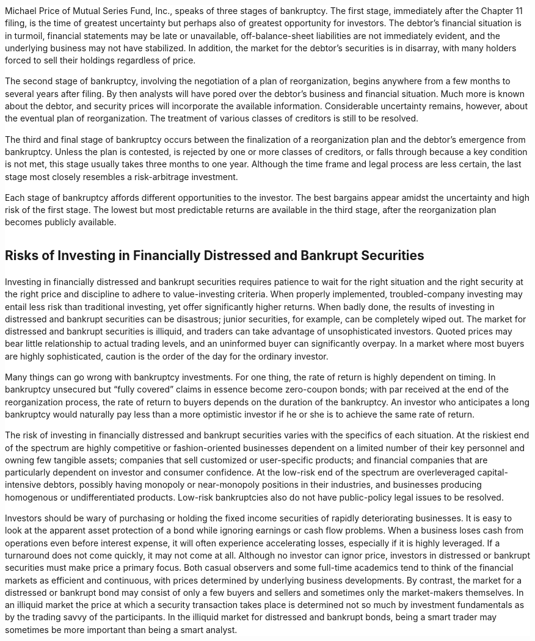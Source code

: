 Michael Price of Mutual Series Fund, Inc., speaks of three stages of bankruptcy. The first stage, immediately after the Chapter 11 filing, is the time of greatest uncertainty but perhaps also of greatest opportunity for investors. The debtor’s financial situation is in turmoil, financial statements may be late or unavailable, off-balance-sheet liabilities are not immediately evident, and the underlying business may not have stabilized. In addition, the market for the debtor’s securities is in disarray, with many holders forced to sell their holdings regardless of price.

The second stage of bankruptcy, involving the negotiation of a plan of reorganization, begins anywhere from a few months to several years after filing. By then analysts will have pored over the debtor’s business and financial situation. Much more is known about the debtor, and security prices will incorporate the available information. Considerable uncertainty remains, however, about the eventual plan of reorganization. The treatment of various classes of creditors is still to be resolved.

The third and final stage of bankruptcy occurs between the finalization of a reorganization plan and the debtor’s emergence from bankruptcy. Unless the plan is contested, is rejected by one or more classes of creditors, or falls through because a key condition is not met, this stage usually takes three months to one year. Although the time frame and legal process are less certain, the last stage most closely resembles a risk-arbitrage investment.

Each stage of bankruptcy affords different opportunities to the investor. The best bargains appear amidst the uncertainty and high risk of the first stage. The lowest but most predictable returns are available in the third stage, after the reorganization plan becomes publicly available.

## Risks of Investing in Financially Distressed and Bankrupt Securities

Investing in financially distressed and bankrupt securities requires patience to wait for the right situation and the right security at the right price and discipline to adhere to value-investing criteria. When properly implemented, troubled-company investing may entail less risk than traditional investing, yet offer significantly higher returns. When badly done, the results of investing in distressed and bankrupt securities can be disastrous; junior securities, for example, can be completely wiped out. The market for distressed and bankrupt securities is illiquid, and traders can take advantage of unsophisticated investors. Quoted prices may bear little relationship to actual trading levels, and an uninformed buyer can significantly overpay. In a market where most buyers are highly sophisticated, caution is the order of the day for the ordinary investor.

Many things can go wrong with bankruptcy investments. For one thing, the rate of return is highly dependent on timing. In bankruptcy unsecured but “fully covered” claims in essence become zero-coupon bonds; with par received at the end of the reorganization process, the rate of return to buyers depends on the duration of the bankruptcy. An investor who anticipates a long bankruptcy would naturally pay less than a more optimistic investor if he or she is to achieve the same rate of return.

The risk of investing in financially distressed and bankrupt securities varies with the specifics of each situation. At the riskiest end of the spectrum are highly competitive or fashion-oriented businesses dependent on a limited number of their key personnel and owning few tangible assets; companies that sell customized or user-specific products; and financial companies that are particularly dependent on investor and consumer confidence.
At the low-risk end of the spectrum are overleveraged capital-intensive debtors, possibly having monopoly or near-monopoly positions in their industries, and businesses producing homogenous or undifferentiated products. Low-risk bankruptcies also do not have public-policy legal issues to be resolved.

Investors should be wary of purchasing or holding the fixed income securities of rapidly deteriorating businesses. It is easy to look at the apparent asset protection of a bond while ignoring earnings or cash flow problems. When a business loses cash from operations even before interest expense, it will often experience accelerating losses, especially if it is highly leveraged. If a turnaround does not come quickly, it may not come at all.
Although no investor can ignor price, investors in distressed or bankrupt securities must make price a primary focus. Both casual observers and some full-time academics tend to think of the financial markets as efficient and continuous, with prices determined by underlying business developments. By contrast, the market for a distressed or bankrupt bond may consist of only a few buyers and sellers and sometimes only the market-makers themselves. In an illiquid market the price at which a security transaction takes place is determined not so much by investment fundamentals as by the trading savvy of the participants. In the illiquid market for distressed and bankrupt bonds, being a smart trader may sometimes be more important than being a smart analyst.
